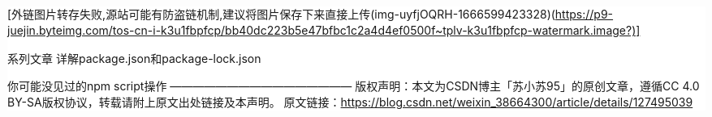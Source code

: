 [外链图片转存失败,源站可能有防盗链机制,建议将图片保存下来直接上传(img-uyfjOQRH-1666599423328)(https://p9-juejin.byteimg.com/tos-cn-i-k3u1fbpfcp/bb40dc223b5e47bfbc1c2a4d4ef0500f~tplv-k3u1fbpfcp-watermark.image?)]

系列文章
详解package.json和package-lock.json

你可能没见过的npm script操作
————————————————
版权声明：本文为CSDN博主「苏小苏95」的原创文章，遵循CC 4.0 BY-SA版权协议，转载请附上原文出处链接及本声明。
原文链接：https://blog.csdn.net/weixin_38664300/article/details/127495039